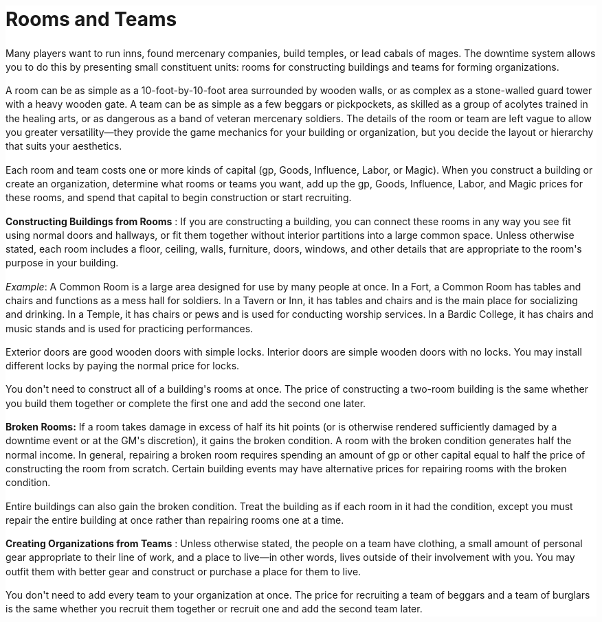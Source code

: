 # Rooms and Teams

Many players want to run inns, found mercenary companies, build temples, or lead cabals of mages. The downtime system allows you to do this by presenting small constituent units: rooms for constructing buildings and teams for forming organizations.

A room can be as simple as a 10-foot-by-10-foot area surrounded by wooden walls, or as complex as a stone-walled guard tower with a heavy wooden gate. A team can be as simple as a few beggars or pickpockets, as skilled as a group of acolytes trained in the healing arts, or as dangerous as a band of veteran mercenary soldiers. The details of the room or team are left vague to allow you greater versatility—they provide the game mechanics for your building or organization, but you decide the layout or hierarchy that suits your aesthetics.

Each room and team costs one or more kinds of capital (gp, Goods, Influence, Labor, or Magic). When you construct a building or create an organization, determine what rooms or teams you want, add up the gp, Goods, Influence, Labor, and Magic prices for these rooms, and spend that capital to begin construction or start recruiting.

**Constructing Buildings from Rooms** : If you are constructing a building, you can connect these rooms in any way you see fit using normal doors and hallways, or fit them together without interior partitions into a large common space. Unless otherwise stated, each room includes a floor, ceiling, walls, furniture, doors, windows, and other details that are appropriate to the room's purpose in your building.

_Example_: A Common Room is a large area designed for use by many people at once. In a Fort, a Common Room has tables and chairs and functions as a mess hall for soldiers. In a Tavern or Inn, it has tables and chairs and is the main place for socializing and drinking. In a Temple, it has chairs or pews and is used for conducting worship services. In a Bardic College, it has chairs and music stands and is used for practicing performances.

Exterior doors are good wooden doors with simple locks. Interior doors are simple wooden doors with no locks. You may install different locks by paying the normal price for locks.

You don't need to construct all of a building's rooms at once. The price of constructing a two-room building is the same whether you build them together or complete the first one and add the second one later.

**Broken Rooms:** If a room takes damage in excess of half its hit points (or is otherwise rendered sufficiently damaged by a downtime event or at the GM's discretion), it gains the broken condition. A room with the broken condition generates half the normal income. In general, repairing a broken room requires spending an amount of gp or other capital equal to half the price of constructing the room from scratch. Certain building events may have alternative prices for repairing rooms with the broken condition.

Entire buildings can also gain the broken condition. Treat the building as if each room in it had the condition, except you must repair the entire building at once rather than repairing rooms one at a time.

**Creating Organizations from Teams** : Unless otherwise stated, the people on a team have clothing, a small amount of personal gear appropriate to their line of work, and a place to live—in other words, lives outside of their involvement with you. You may outfit them with better gear and construct or purchase a place for them to live.

You don't need to add every team to your organization at once. The price for recruiting a team of beggars and a team of burglars is the same whether you recruit them together or recruit one and add the second team later.
